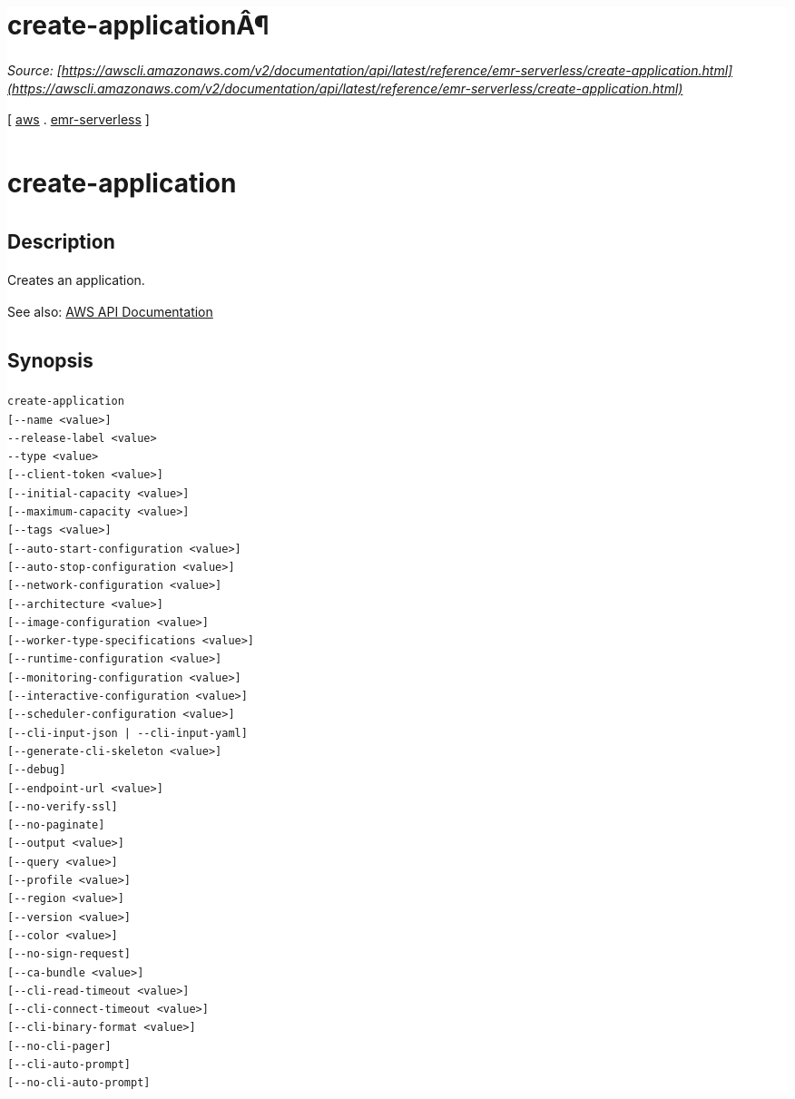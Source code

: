 # create-applicationÂ¶

*Source: [https://awscli.amazonaws.com/v2/documentation/api/latest/reference/emr-serverless/create-application.html](https://awscli.amazonaws.com/v2/documentation/api/latest/reference/emr-serverless/create-application.html)*

[ [aws](https://awscli.amazonaws.com/v2/documentation/api/latest/reference/index.html#cli-aws) . [emr-serverless](https://awscli.amazonaws.com/v2/documentation/api/latest/reference/emr-serverless/index.html#cli-aws-emr-serverless) ]

# create-application

## Description

Creates an application.

See also: [AWS API Documentation](https://docs.aws.amazon.com/goto/WebAPI/emr-serverless-2021-07-13/CreateApplication)

## Synopsis

```
create-application
[--name <value>]
--release-label <value>
--type <value>
[--client-token <value>]
[--initial-capacity <value>]
[--maximum-capacity <value>]
[--tags <value>]
[--auto-start-configuration <value>]
[--auto-stop-configuration <value>]
[--network-configuration <value>]
[--architecture <value>]
[--image-configuration <value>]
[--worker-type-specifications <value>]
[--runtime-configuration <value>]
[--monitoring-configuration <value>]
[--interactive-configuration <value>]
[--scheduler-configuration <value>]
[--cli-input-json | --cli-input-yaml]
[--generate-cli-skeleton <value>]
[--debug]
[--endpoint-url <value>]
[--no-verify-ssl]
[--no-paginate]
[--output <value>]
[--query <value>]
[--profile <value>]
[--region <value>]
[--version <value>]
[--color <value>]
[--no-sign-request]
[--ca-bundle <value>]
[--cli-read-timeout <value>]
[--cli-connect-timeout <value>]
[--cli-binary-format <value>]
[--no-cli-pager]
[--cli-auto-prompt]
[--no-cli-auto-prompt]
```
